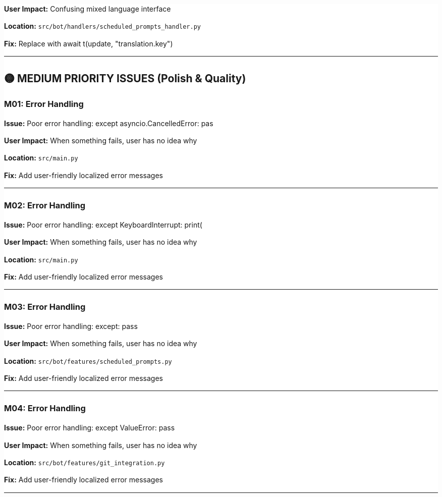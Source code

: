 **User Impact:** Confusing mixed language interface

**Location:** `src/bot/handlers/scheduled_prompts_handler.py`

**Fix:** Replace with await t(update, "translation.key")

---

## 🟡 MEDIUM PRIORITY ISSUES (Polish & Quality)

### M01: Error Handling
**Issue:** Poor error handling: except asyncio.CancelledError:
                pas

**User Impact:** When something fails, user has no idea why

**Location:** `src/main.py`

**Fix:** Add user-friendly localized error messages

---

### M02: Error Handling
**Issue:** Poor error handling: except KeyboardInterrupt:
        print(

**User Impact:** When something fails, user has no idea why

**Location:** `src/main.py`

**Fix:** Add user-friendly localized error messages

---

### M03: Error Handling
**Issue:** Poor error handling: except:
                    pass

**User Impact:** When something fails, user has no idea why

**Location:** `src/bot/features/scheduled_prompts.py`

**Fix:** Add user-friendly localized error messages

---

### M04: Error Handling
**Issue:** Poor error handling: except ValueError:
                        pass

**User Impact:** When something fails, user has no idea why

**Location:** `src/bot/features/git_integration.py`

**Fix:** Add user-friendly localized error messages

---
